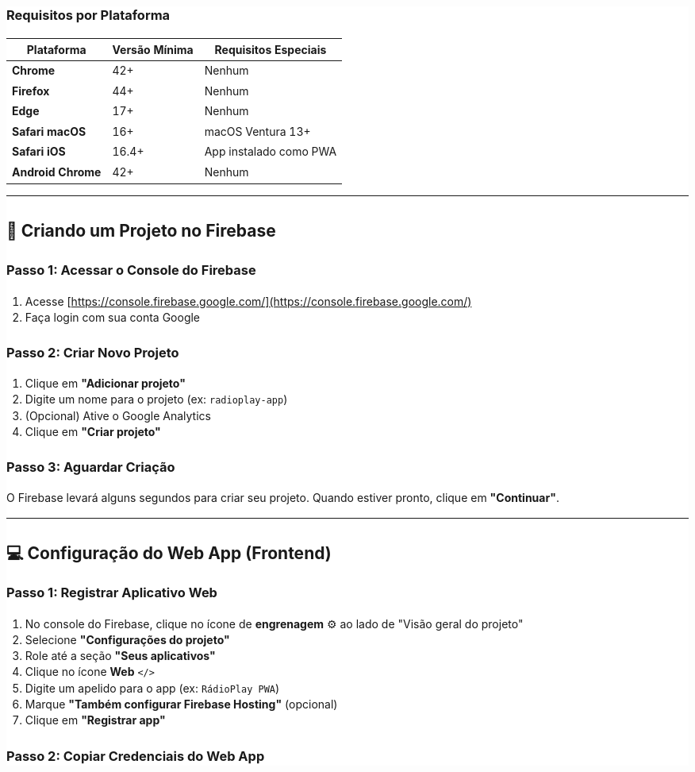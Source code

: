 ### Requisitos por Plataforma

| Plataforma | Versão Mínima | Requisitos Especiais |
|------------|---------------|----------------------|
| **Chrome** | 42+ | Nenhum |
| **Firefox** | 44+ | Nenhum |
| **Edge** | 17+ | Nenhum |
| **Safari macOS** | 16+ | macOS Ventura 13+ |
| **Safari iOS** | 16.4+ | App instalado como PWA |
| **Android Chrome** | 42+ | Nenhum |

---

## 🚀 Criando um Projeto no Firebase

### Passo 1: Acessar o Console do Firebase

1. Acesse [https://console.firebase.google.com/](https://console.firebase.google.com/)
2. Faça login com sua conta Google

### Passo 2: Criar Novo Projeto

1. Clique em **"Adicionar projeto"**
2. Digite um nome para o projeto (ex: `radioplay-app`)
3. (Opcional) Ative o Google Analytics
4. Clique em **"Criar projeto"**

### Passo 3: Aguardar Criação

O Firebase levará alguns segundos para criar seu projeto. Quando estiver pronto, clique em **"Continuar"**.

---

## 💻 Configuração do Web App (Frontend)

### Passo 1: Registrar Aplicativo Web

1. No console do Firebase, clique no ícone de **engrenagem** ⚙️ ao lado de "Visão geral do projeto"
2. Selecione **"Configurações do projeto"**
3. Role até a seção **"Seus aplicativos"**
4. Clique no ícone **Web** `</>`
5. Digite um apelido para o app (ex: `RádioPlay PWA`)
6. Marque **"Também configurar Firebase Hosting"** (opcional)
7. Clique em **"Registrar app"**

### Passo 2: Copiar Credenciais do Web App
